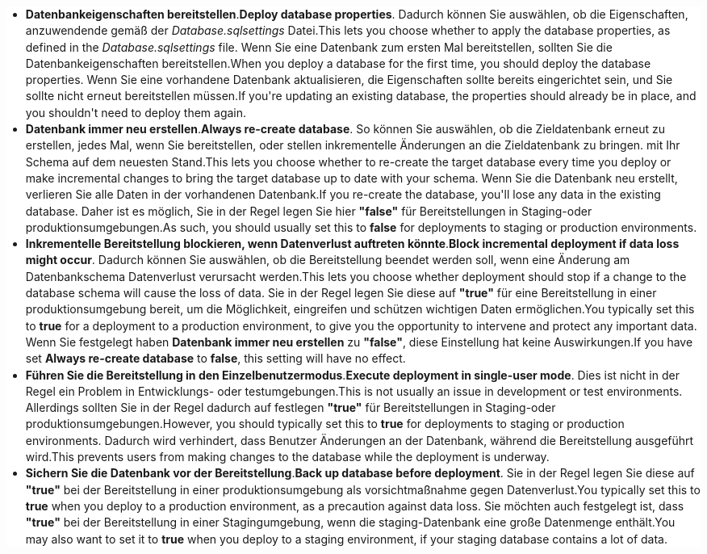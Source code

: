 - <span data-ttu-id="59e1f-133">**Datenbankeigenschaften bereitstellen**.</span><span class="sxs-lookup"><span data-stu-id="59e1f-133">**Deploy database properties**.</span></span> <span data-ttu-id="59e1f-134">Dadurch können Sie auswählen, ob die Eigenschaften, anzuwendende gemäß der *Database.sqlsettings* Datei.</span><span class="sxs-lookup"><span data-stu-id="59e1f-134">This lets you choose whether to apply the database properties, as defined in the *Database.sqlsettings* file.</span></span> <span data-ttu-id="59e1f-135">Wenn Sie eine Datenbank zum ersten Mal bereitstellen, sollten Sie die Datenbankeigenschaften bereitstellen.</span><span class="sxs-lookup"><span data-stu-id="59e1f-135">When you deploy a database for the first time, you should deploy the database properties.</span></span> <span data-ttu-id="59e1f-136">Wenn Sie eine vorhandene Datenbank aktualisieren, die Eigenschaften sollte bereits eingerichtet sein, und Sie sollte nicht erneut bereitstellen müssen.</span><span class="sxs-lookup"><span data-stu-id="59e1f-136">If you're updating an existing database, the properties should already be in place, and you shouldn't need to deploy them again.</span></span>
- <span data-ttu-id="59e1f-137">**Datenbank immer neu erstellen**.</span><span class="sxs-lookup"><span data-stu-id="59e1f-137">**Always re-create database**.</span></span> <span data-ttu-id="59e1f-138">So können Sie auswählen, ob die Zieldatenbank erneut zu erstellen, jedes Mal, wenn Sie bereitstellen, oder stellen inkrementelle Änderungen an die Zieldatenbank zu bringen. mit Ihr Schema auf dem neuesten Stand.</span><span class="sxs-lookup"><span data-stu-id="59e1f-138">This lets you choose whether to re-create the target database every time you deploy or make incremental changes to bring the target database up to date with your schema.</span></span> <span data-ttu-id="59e1f-139">Wenn Sie die Datenbank neu erstellt, verlieren Sie alle Daten in der vorhandenen Datenbank.</span><span class="sxs-lookup"><span data-stu-id="59e1f-139">If you re-create the database, you'll lose any data in the existing database.</span></span> <span data-ttu-id="59e1f-140">Daher ist es möglich, Sie in der Regel legen Sie hier **"false"** für Bereitstellungen in Staging-oder produktionsumgebungen.</span><span class="sxs-lookup"><span data-stu-id="59e1f-140">As such, you should usually set this to **false** for deployments to staging or production environments.</span></span>
- <span data-ttu-id="59e1f-141">**Inkrementelle Bereitstellung blockieren, wenn Datenverlust auftreten könnte**.</span><span class="sxs-lookup"><span data-stu-id="59e1f-141">**Block incremental deployment if data loss might occur**.</span></span> <span data-ttu-id="59e1f-142">Dadurch können Sie auswählen, ob die Bereitstellung beendet werden soll, wenn eine Änderung am Datenbankschema Datenverlust verursacht werden.</span><span class="sxs-lookup"><span data-stu-id="59e1f-142">This lets you choose whether deployment should stop if a change to the database schema will cause the loss of data.</span></span> <span data-ttu-id="59e1f-143">Sie in der Regel legen Sie diese auf **"true"** für eine Bereitstellung in einer produktionsumgebung bereit, um die Möglichkeit, eingreifen und schützen wichtigen Daten ermöglichen.</span><span class="sxs-lookup"><span data-stu-id="59e1f-143">You typically set this to **true** for a deployment to a production environment, to give you the opportunity to intervene and protect any important data.</span></span> <span data-ttu-id="59e1f-144">Wenn Sie festgelegt haben **Datenbank immer neu erstellen** zu **"false"**, diese Einstellung hat keine Auswirkungen.</span><span class="sxs-lookup"><span data-stu-id="59e1f-144">If you have set **Always re-create database** to **false**, this setting will have no effect.</span></span>
- <span data-ttu-id="59e1f-145">**Führen Sie die Bereitstellung in den Einzelbenutzermodus**.</span><span class="sxs-lookup"><span data-stu-id="59e1f-145">**Execute deployment in single-user mode**.</span></span> <span data-ttu-id="59e1f-146">Dies ist nicht in der Regel ein Problem in Entwicklungs- oder testumgebungen.</span><span class="sxs-lookup"><span data-stu-id="59e1f-146">This is not usually an issue in development or test environments.</span></span> <span data-ttu-id="59e1f-147">Allerdings sollten Sie in der Regel dadurch auf festlegen **"true"** für Bereitstellungen in Staging-oder produktionsumgebungen.</span><span class="sxs-lookup"><span data-stu-id="59e1f-147">However, you should typically set this to **true** for deployments to staging or production environments.</span></span> <span data-ttu-id="59e1f-148">Dadurch wird verhindert, dass Benutzer Änderungen an der Datenbank, während die Bereitstellung ausgeführt wird.</span><span class="sxs-lookup"><span data-stu-id="59e1f-148">This prevents users from making changes to the database while the deployment is underway.</span></span>
- <span data-ttu-id="59e1f-149">**Sichern Sie die Datenbank vor der Bereitstellung**.</span><span class="sxs-lookup"><span data-stu-id="59e1f-149">**Back up database before deployment**.</span></span> <span data-ttu-id="59e1f-150">Sie in der Regel legen Sie diese auf **"true"** bei der Bereitstellung in einer produktionsumgebung als vorsichtmaßnahme gegen Datenverlust.</span><span class="sxs-lookup"><span data-stu-id="59e1f-150">You typically set this to **true** when you deploy to a production environment, as a precaution against data loss.</span></span> <span data-ttu-id="59e1f-151">Sie möchten auch festgelegt ist, dass **"true"** bei der Bereitstellung in einer Stagingumgebung, wenn die staging-Datenbank eine große Datenmenge enthält.</span><span class="sxs-lookup"><span data-stu-id="59e1f-151">You may also want to set it to **true** when you deploy to a staging environment, if your staging database contains a lot of data.</span></span>